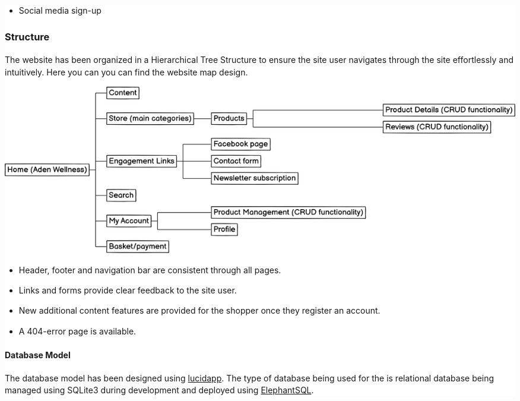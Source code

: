 * Social media sign-up


### Structure

The website has been organized in a Hierarchical Tree Structure to ensure the site user navigates through the site effortlessly and intuitively. Here you can you can find the website map design.

![AdenWell website map](/media/readme_files/aden_e-com_wire_flow%20.png)

* Header, footer and navigation bar are consistent through all pages.

* Links and forms provide clear feedback to the site user.

* New additional content features are provided for the shopper once they register an account.

* A 404-error page is available.


#### Database Model

The database model has been designed using [lucidapp](https://lucid.app/). The type of database being used for the is relational database being managed using SQLite3 during development and deployed using [ElephantSQL](https://www.elephantsql.com/).
